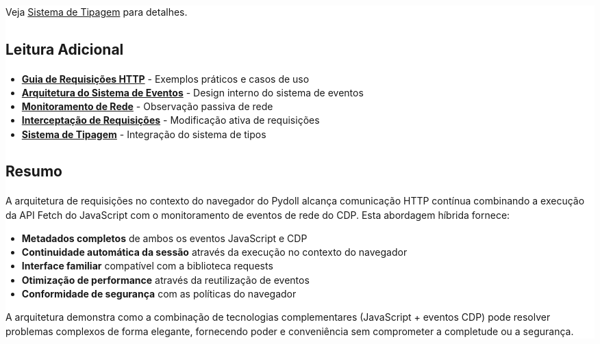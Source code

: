Veja [Sistema de Tipagem](typing-system.md) para detalhes.

## Leitura Adicional

- **[Guia de Requisições HTTP](../features/network/http-requests.md)** - Exemplos práticos e casos de uso
- **[Arquitetura do Sistema de Eventos](event-architecture.md)** - Design interno do sistema de eventos
- **[Monitoramento de Rede](../features/network/monitoring.md)** - Observação passiva de rede
- **[Interceptação de Requisições](../features/network/interception.md)** - Modificação ativa de requisições
- **[Sistema de Tipagem](typing-system.md)** - Integração do sistema de tipos

## Resumo

A arquitetura de requisições no contexto do navegador do Pydoll alcança comunicação HTTP contínua combinando a execução da API Fetch do JavaScript com o monitoramento de eventos de rede do CDP. Esta abordagem híbrida fornece:

- **Metadados completos** de ambos os eventos JavaScript e CDP
- **Continuidade automática da sessão** através da execução no contexto do navegador  
- **Interface familiar** compatível com a biblioteca requests
- **Otimização de performance** através da reutilização de eventos
- **Conformidade de segurança** com as políticas do navegador

A arquitetura demonstra como a combinação de tecnologias complementares (JavaScript + eventos CDP) pode resolver problemas complexos de forma elegante, fornecendo poder e conveniência sem comprometer a completude ou a segurança.